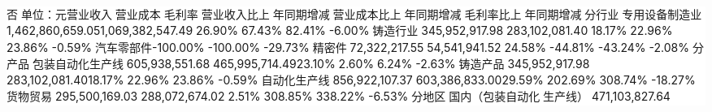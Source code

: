 否
单位：元营业收入
营业成本
毛利率
营业收入比上
年同期增减
营业成本比上
年同期增减
毛利率比上
年同期增减
分行业
专用设备制造业
1,462,860,659.051,069,382,547.49
26.90%
67.43%
82.41%
-6.00%
铸造行业
345,952,917.98
283,102,081.40
18.17%
22.96%
23.86%
-0.59%
汽车零部件-100.00%
-100.00%
-29.73%
精密件
72,322,217.55
54,541,941.52
24.58%
-44.81%
-43.24%
-2.08%
分产品
包装自动化生产线
605,938,551.68
465,995,714.4923.10%
2.60%
6.24%
-2.63%
铸造产品
345,952,917.98
283,102,081.4018.17%
22.96%
23.86%
-0.59%
自动化生产线
856,922,107.37
603,386,833.0029.59%
202.69%
308.74%
-18.27%
货物贸易
295,500,169.03
288,072,674.02
2.51%
308.85%
338.22%
-6.53%
分地区
国内（包装自动化
生产线）
471,103,827.64